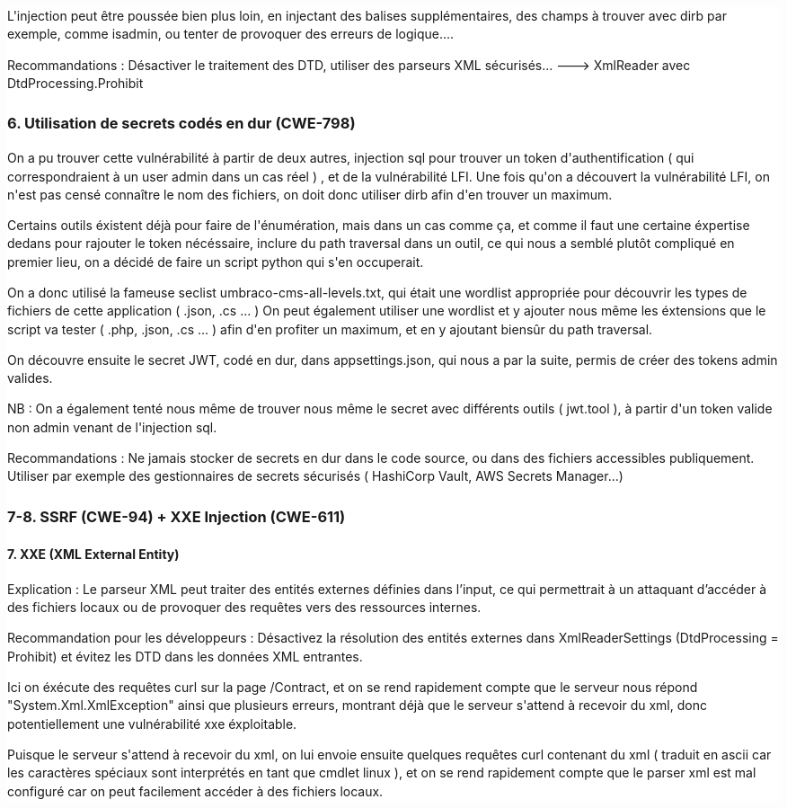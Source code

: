 L'injection peut être poussée bien plus loin, en injectant des balises supplémentaires, des champs à trouver avec dirb par exemple, comme isadmin, ou tenter de provoquer des erreurs de logique....

Recommandations : Désactiver le traitement des DTD, utiliser des parseurs XML sécurisés... ---> XmlReader avec DtdProcessing.Prohibit


###  6. Utilisation de secrets codés en dur (CWE-798)


On a pu trouver cette vulnérabilité à partir de deux autres, injection sql pour trouver un token d'authentification ( qui correspondraient à un user admin dans un cas réel ) , et de la vulnérabilité LFI.
Une fois qu'on a découvert la vulnérabilité LFI, on n'est pas censé connaître le nom des fichiers, on doit donc utiliser dirb afin d'en trouver un maximum.

Certains outils éxistent déjà pour faire de l'énumération, mais dans un cas comme ça, et comme il faut une certaine éxpertise dedans pour rajouter le token nécéssaire, inclure du path traversal dans un outil, ce qui nous a semblé plutôt compliqué en premier lieu, on a décidé de faire un script python qui s'en occuperait.

On a donc utilisé la fameuse seclist umbraco-cms-all-levels.txt, qui était une wordlist appropriée pour découvrir les types de fichiers de cette application ( .json, .cs ... )
On peut également utiliser une wordlist et y ajouter nous même les éxtensions que le script va tester ( .php, .json, .cs ... ) afin d'en profiter un maximum, et en y ajoutant biensûr du path traversal.

On découvre ensuite le secret JWT, codé en dur, dans appsettings.json, qui nous a par la suite, permis de créer des tokens admin valides.

NB : On a également tenté nous même de trouver nous même le secret avec différents outils ( jwt.tool ), à partir d'un token valide non admin venant de l'injection sql.

Recommandations : Ne jamais stocker de secrets en dur dans le code source, ou dans des fichiers accessibles publiquement. 
Utiliser par exemple des gestionnaires de secrets sécurisés ( HashiCorp Vault, AWS Secrets Manager...)


###  7-8. SSRF (CWE-94) + XXE Injection (CWE-611)


#### 7. XXE (XML External Entity)

Explication : Le parseur XML peut traiter des entités externes définies dans l’input, ce qui permettrait à un attaquant d’accéder à des fichiers locaux ou de provoquer des requêtes vers des ressources internes.

Recommandation pour les développeurs : Désactivez la résolution des entités externes dans XmlReaderSettings (DtdProcessing = Prohibit) et évitez les DTD dans les données XML entrantes.

Ici on éxécute des requêtes curl sur la page /Contract, et on se rend rapidement compte que le serveur nous répond "System.Xml.XmlException" ainsi que plusieurs erreurs, montrant déjà que le serveur s'attend à recevoir du xml, donc potentiellement une vulnérabilité xxe éxploitable.

Puisque le serveur s'attend à recevoir du xml, on lui envoie ensuite quelques requêtes curl contenant du xml ( traduit en ascii car les caractères spéciaux sont interprétés en tant que cmdlet linux ), et on se rend rapidement compte que le parser xml est mal configuré car on peut facilement accéder à des fichiers locaux.
